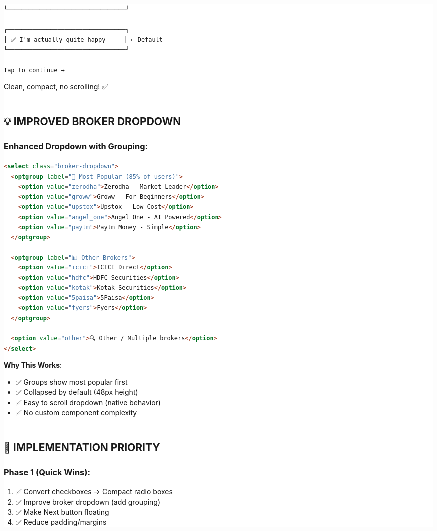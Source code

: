 ```
└─────────────────────────────────┘

┌─────────────────────────────────┐
│ ✅ I'm actually quite happy     │ ← Default
└─────────────────────────────────┘

Tap to continue →
```

Clean, compact, no scrolling! ✅

---

## 💡 IMPROVED BROKER DROPDOWN

### Enhanced Dropdown with Grouping:

```html
<select class="broker-dropdown">
  <optgroup label="🌟 Most Popular (85% of users)">
    <option value="zerodha">Zerodha - Market Leader</option>
    <option value="groww">Groww - For Beginners</option>
    <option value="upstox">Upstox - Low Cost</option>
    <option value="angel_one">Angel One - AI Powered</option>
    <option value="paytm">Paytm Money - Simple</option>
  </optgroup>

  <optgroup label="📊 Other Brokers">
    <option value="icici">ICICI Direct</option>
    <option value="hdfc">HDFC Securities</option>
    <option value="kotak">Kotak Securities</option>
    <option value="5paisa">5Paisa</option>
    <option value="fyers">Fyers</option>
  </optgroup>

  <option value="other">🔍 Other / Multiple brokers</option>
</select>
```

**Why This Works**:
- ✅ Groups show most popular first
- ✅ Collapsed by default (48px height)
- ✅ Easy to scroll dropdown (native behavior)
- ✅ No custom component complexity

---

## 🚀 IMPLEMENTATION PRIORITY

### Phase 1 (Quick Wins):
1. ✅ Convert checkboxes → Compact radio boxes
2. ✅ Improve broker dropdown (add grouping)
3. ✅ Make Next button floating
4. ✅ Reduce padding/margins
